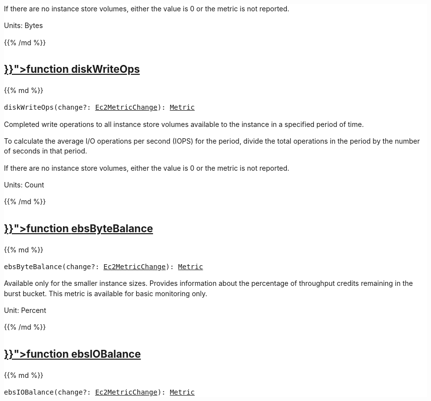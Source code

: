 If there are no instance store volumes, either the value is 0 or the metric is not reported.

Units: Bytes

{{% /md %}}
</div>
<h2 class="pdoc-module-header" id="diskWriteOps">
<a class="pdoc-member-name" href="{{< pkg-url pkg="awsx" path="ec2/metrics.ts#L207" >}}">function <b>diskWriteOps</b></a>
</h2>
<div class="pdoc-module-contents">
{{% md %}}

<pre class="highlight"><span class='kd'></span>diskWriteOps(change?: <a href='#Ec2MetricChange'>Ec2MetricChange</a>): <a href='#Metric'>Metric</a></pre>


Completed write operations to all instance store volumes available to the instance in a
specified period of time.

To calculate the average I/O operations per second (IOPS) for the period, divide the total
operations in the period by the number of seconds in that period.

If there are no instance store volumes, either the value is 0 or the metric is not reported.

Units: Count

{{% /md %}}
</div>
<h2 class="pdoc-module-header" id="ebsByteBalance">
<a class="pdoc-member-name" href="{{< pkg-url pkg="awsx" path="ec2/metrics.ts#L415" >}}">function <b>ebsByteBalance</b></a>
</h2>
<div class="pdoc-module-contents">
{{% md %}}

<pre class="highlight"><span class='kd'></span>ebsByteBalance(change?: <a href='#Ec2MetricChange'>Ec2MetricChange</a>): <a href='#Metric'>Metric</a></pre>


Available only for the smaller instance sizes. Provides information about the percentage of
throughput credits remaining in the burst bucket. This metric is available for basic
monitoring only.

Unit: Percent

{{% /md %}}
</div>
<h2 class="pdoc-module-header" id="ebsIOBalance">
<a class="pdoc-member-name" href="{{< pkg-url pkg="awsx" path="ec2/metrics.ts#L404" >}}">function <b>ebsIOBalance</b></a>
</h2>
<div class="pdoc-module-contents">
{{% md %}}

<pre class="highlight"><span class='kd'></span>ebsIOBalance(change?: <a href='#Ec2MetricChange'>Ec2MetricChange</a>): <a href='#Metric'>Metric</a></pre>
